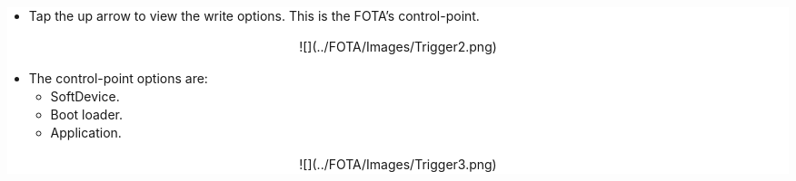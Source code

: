 </span>

* Tap the up arrow to view the write options. This is the FOTA’s control-point.

<span style="text-align:center; display:block;">
![](../FOTA/Images/Trigger2.png)
</span>

* The control-point options are:
	* SoftDevice.
	* Boot loader.
	* Application.

<span style="text-align:center; display:block;">
![](../FOTA/Images/Trigger3.png)
</span>

